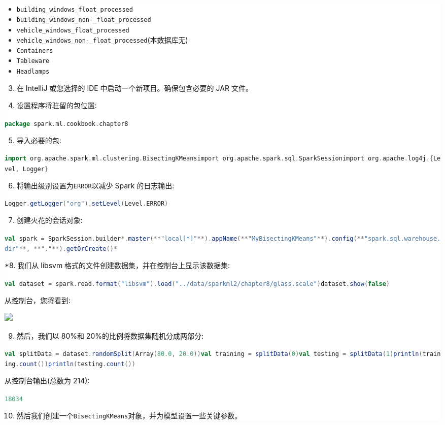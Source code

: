 *   `building_windows_float_processed`
*   `building_windows_non-_float_processed`
*   `vehicle_windows_float_processed`
*   `vehicle_windows_non-_float_processed`(本数据库无)
*   `Containers`
*   `Tableware`
*   `Headlamps`

3.  在 IntelliJ 或您选择的 IDE 中启动一个新项目。确保包含必要的 JAR 文件。

4.  设置程序将驻留的包位置:

```scala
package spark.ml.cookbook.chapter8
```

5.  导入必要的包:

```scala
import org.apache.spark.ml.clustering.BisectingKMeansimport org.apache.spark.sql.SparkSessionimport org.apache.log4j.{Level, Logger}
```

6.  将输出级别设置为`ERROR`以减少 Spark 的日志输出:

```scala
Logger.getLogger("org").setLevel(Level.ERROR)
```

7.  创建火花的会话对象:

```scala
val spark = SparkSession.builder*.master(**"local[*]"**).appName(**"MyBisectingKMeans"**).config(**"spark.sql.warehouse.dir"**, **"."**).getOrCreate()*
```

 *8.  我们从 libsvm 格式的文件创建数据集，并在控制台上显示该数据集:

```scala
val dataset = spark.read.format("libsvm").load("../data/sparkml2/chapter8/glass.scale")dataset.show(false)
```

从控制台，您将看到:

![](../images/00163.jpeg)

9.  然后，我们以 80%和 20%的比例将数据集随机分成两部分:

```scala
val splitData = dataset.randomSplit(Array(80.0, 20.0))val training = splitData(0)val testing = splitData(1)println(training.count())println(testing.count())
```

从控制台输出(总数为 214):

```scala
18034
```

10.  然后我们创建一个`BisectingKMeans`对象，并为模型设置一些关键参数。
